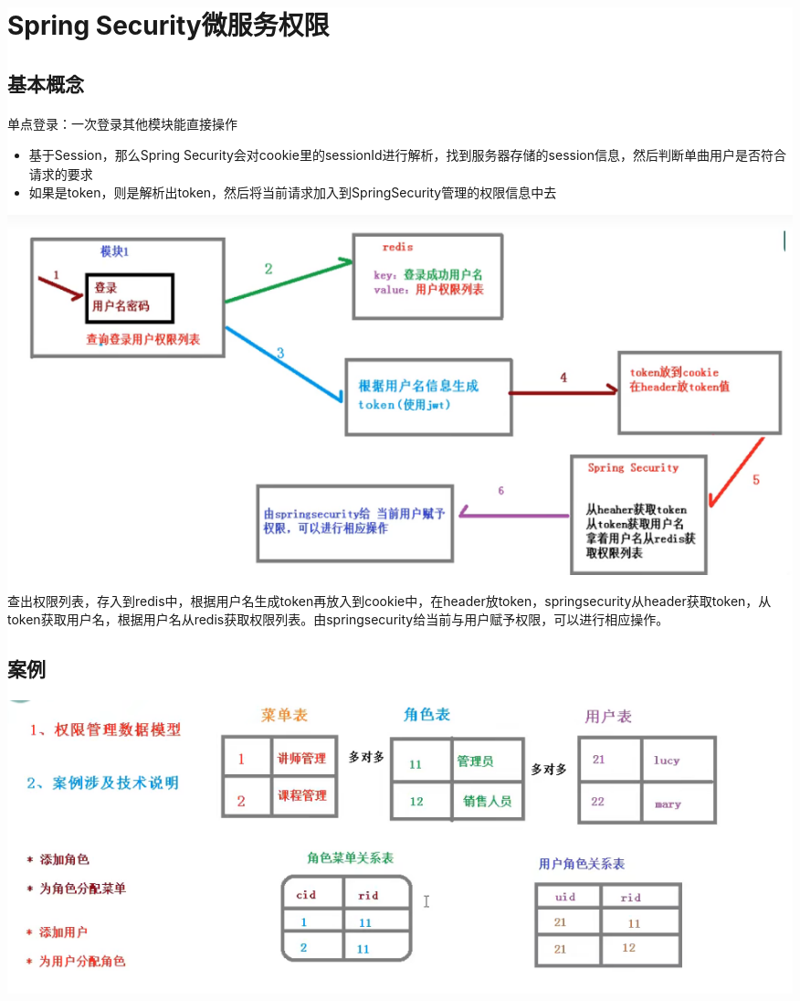 # Spring Security微服务权限

## 基本概念

单点登录：一次登录其他模块能直接操作

- 基于Session，那么Spring Security会对cookie里的sessionId进行解析，找到服务器存储的session信息，然后判断单曲用户是否符合请求的要求
- 如果是token，则是解析出token，然后将当前请求加入到SpringSecurity管理的权限信息中去

![image-20220711200654134](SpringSecurity.assets/image-20220711200654134.png)

查出权限列表，存入到redis中，根据用户名生成token再放入到cookie中，在header放token，springsecurity从header获取token，从token获取用户名，根据用户名从redis获取权限列表。由springsecurity给当前与用户赋予权限，可以进行相应操作。

## 案例

![image-20220711212501741](SpringSecurity.assets/image-20220711212501741.png)
